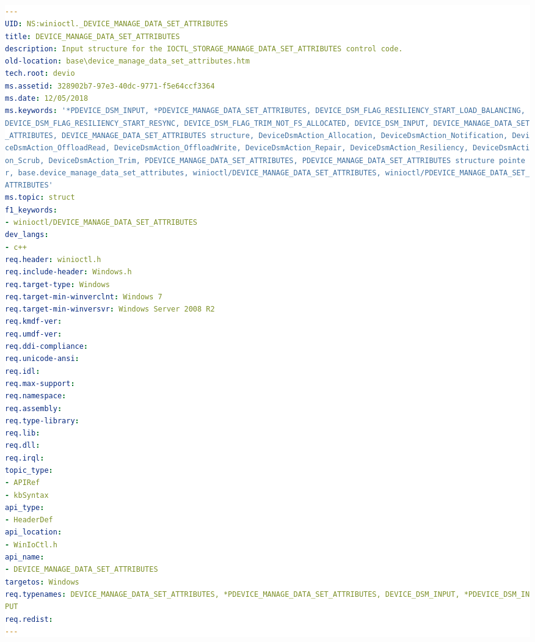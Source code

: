 ```yaml
---
UID: NS:winioctl._DEVICE_MANAGE_DATA_SET_ATTRIBUTES
title: DEVICE_MANAGE_DATA_SET_ATTRIBUTES
description: Input structure for the IOCTL_STORAGE_MANAGE_DATA_SET_ATTRIBUTES control code.
old-location: base\device_manage_data_set_attributes.htm
tech.root: devio
ms.assetid: 328902b7-97e3-40dc-9771-f5e64ccf3364
ms.date: 12/05/2018
ms.keywords: '*PDEVICE_DSM_INPUT, *PDEVICE_MANAGE_DATA_SET_ATTRIBUTES, DEVICE_DSM_FLAG_RESILIENCY_START_LOAD_BALANCING, DEVICE_DSM_FLAG_RESILIENCY_START_RESYNC, DEVICE_DSM_FLAG_TRIM_NOT_FS_ALLOCATED, DEVICE_DSM_INPUT, DEVICE_MANAGE_DATA_SET_ATTRIBUTES, DEVICE_MANAGE_DATA_SET_ATTRIBUTES structure, DeviceDsmAction_Allocation, DeviceDsmAction_Notification, DeviceDsmAction_OffloadRead, DeviceDsmAction_OffloadWrite, DeviceDsmAction_Repair, DeviceDsmAction_Resiliency, DeviceDsmAction_Scrub, DeviceDsmAction_Trim, PDEVICE_MANAGE_DATA_SET_ATTRIBUTES, PDEVICE_MANAGE_DATA_SET_ATTRIBUTES structure pointer, base.device_manage_data_set_attributes, winioctl/DEVICE_MANAGE_DATA_SET_ATTRIBUTES, winioctl/PDEVICE_MANAGE_DATA_SET_ATTRIBUTES'
ms.topic: struct
f1_keywords:
- winioctl/DEVICE_MANAGE_DATA_SET_ATTRIBUTES
dev_langs:
- c++
req.header: winioctl.h
req.include-header: Windows.h
req.target-type: Windows
req.target-min-winverclnt: Windows 7
req.target-min-winversvr: Windows Server 2008 R2
req.kmdf-ver: 
req.umdf-ver: 
req.ddi-compliance: 
req.unicode-ansi: 
req.idl: 
req.max-support: 
req.namespace: 
req.assembly: 
req.type-library: 
req.lib: 
req.dll: 
req.irql: 
topic_type:
- APIRef
- kbSyntax
api_type:
- HeaderDef
api_location:
- WinIoCtl.h
api_name:
- DEVICE_MANAGE_DATA_SET_ATTRIBUTES
targetos: Windows
req.typenames: DEVICE_MANAGE_DATA_SET_ATTRIBUTES, *PDEVICE_MANAGE_DATA_SET_ATTRIBUTES, DEVICE_DSM_INPUT, *PDEVICE_DSM_INPUT
req.redist: 
---
```
